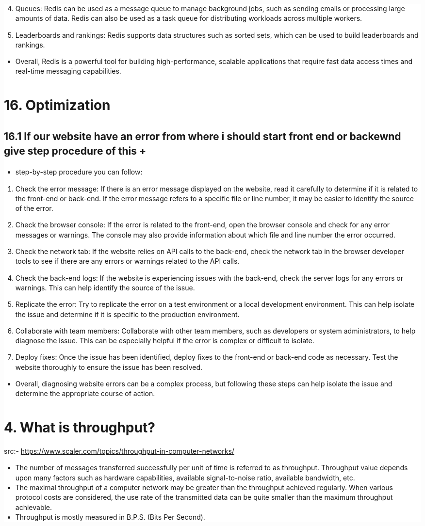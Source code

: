 4. Queues: Redis can be used as a message queue to manage background jobs, such as sending emails or processing large amounts of data. Redis can also be used as a task queue for distributing workloads across multiple workers.

5. Leaderboards and rankings: Redis supports data structures such as sorted sets, which can be used to build leaderboards and rankings.

- Overall, Redis is a powerful tool for building high-performance, scalable applications that require fast data access times and real-time messaging capabilities.

# 16. Optimization

## 16.1 If our website have an error from where i should start front end or backewnd give step procedure of this +

- step-by-step procedure you can follow:

1. Check the error message: If there is an error message displayed on the website, read it carefully to determine if it is related to the front-end or back-end. If the error message refers to a specific file or line number, it may be easier to identify the source of the error.

2. Check the browser console: If the error is related to the front-end, open the browser console and check for any error messages or warnings. The console may also provide information about which file and line number the error occurred.

3. Check the network tab: If the website relies on API calls to the back-end, check the network tab in the browser developer tools to see if there are any errors or warnings related to the API calls.

4. Check the back-end logs: If the website is experiencing issues with the back-end, check the server logs for any errors or warnings. This can help identify the source of the issue.

5. Replicate the error: Try to replicate the error on a test environment or a local development environment. This can help isolate the issue and determine if it is specific to the production environment.

6. Collaborate with team members: Collaborate with other team members, such as developers or system administrators, to help diagnose the issue. This can be especially helpful if the error is complex or difficult to isolate.

7. Deploy fixes: Once the issue has been identified, deploy fixes to the front-end or back-end code as necessary. Test the website thoroughly to ensure the issue has been resolved.

- Overall, diagnosing website errors can be a complex process, but following these steps can help isolate the issue and determine the appropriate course of action.



# 4. What is throughput?

src:- https://www.scaler.com/topics/throughput-in-computer-networks/

- The number of messages transferred successfully per unit of time is referred to as throughput. Throughput value depends upon many factors such as hardware capabilities, available signal-to-noise ratio, available bandwidth, etc.
- The maximal throughput of a computer network may be greater than the throughput achieved regularly. When various protocol costs are considered, the use rate of the transmitted data can be quite smaller than the maximum throughput achievable.
- Throughput is mostly measured in B.P.S. (Bits Per Second).
